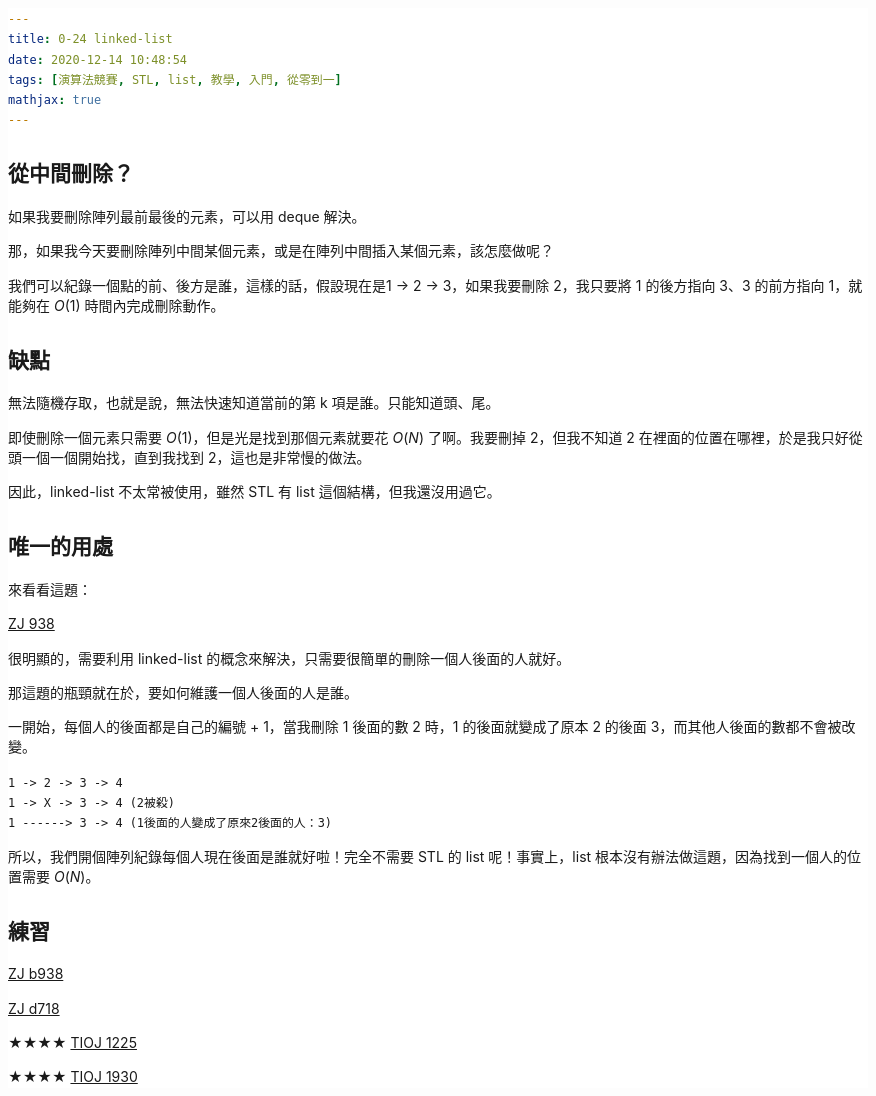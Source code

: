 ```yaml
---
title: 0-24 linked-list
date: 2020-12-14 10:48:54
tags: [演算法競賽, STL, list, 教學, 入門, 從零到一]
mathjax: true
---
```


## 從中間刪除？

如果我要刪除陣列最前最後的元素，可以用 deque 解決。

那，如果我今天要刪除陣列中間某個元素，或是在陣列中間插入某個元素，該怎麼做呢？

我們可以紀錄一個點的前、後方是誰，這樣的話，假設現在是1 -> 2 -> 3，如果我要刪除 2，我只要將 1 的後方指向 3、3 的前方指向 1，就能夠在 $O(1)$ 時間內完成刪除動作。

## 缺點

無法隨機存取，也就是說，無法快速知道當前的第 k 項是誰。只能知道頭、尾。

即使刪除一個元素只需要 $O(1)$，但是光是找到那個元素就要花 $O(N)$ 了啊。我要刪掉 2，但我不知道 2 在裡面的位置在哪裡，於是我只好從頭一個一個開始找，直到我找到 2，這也是非常慢的做法。

因此，linked-list 不太常被使用，雖然 STL 有 list 這個結構，但我還沒用過它。

## 唯一的用處

來看看這題：

[ZJ 938](https://zerojudge.tw/ShowProblem?problemid=b938)

很明顯的，需要利用 linked-list 的概念來解決，只需要很簡單的刪除一個人後面的人就好。

那這題的瓶頸就在於，要如何維護一個人後面的人是誰。



一開始，每個人的後面都是自己的編號 + 1，當我刪除 1 後面的數 2 時，1 的後面就變成了原本 2 的後面 3，而其他人後面的數都不會被改變。
```
1 -> 2 -> 3 -> 4
1 -> X -> 3 -> 4 (2被殺)
1 ------> 3 -> 4 (1後面的人變成了原來2後面的人：3)
```

所以，我們開個陣列紀錄每個人現在後面是誰就好啦！完全不需要 STL 的 list 呢！事實上，list 根本沒有辦法做這題，因為找到一個人的位置需要 $O(N)$。

## 練習

[ZJ b938](https://zerojudge.tw/ShowProblem?problemid=b938)

[ZJ d718](https://zerojudge.tw/ShowProblem?problemid=d718)

★★★★ [TIOJ 1225](https://tioj.ck.tp.edu.tw/problems/1225)

★★★★ [TIOJ 1930](https://tioj.ck.tp.edu.tw/problems/1225)
